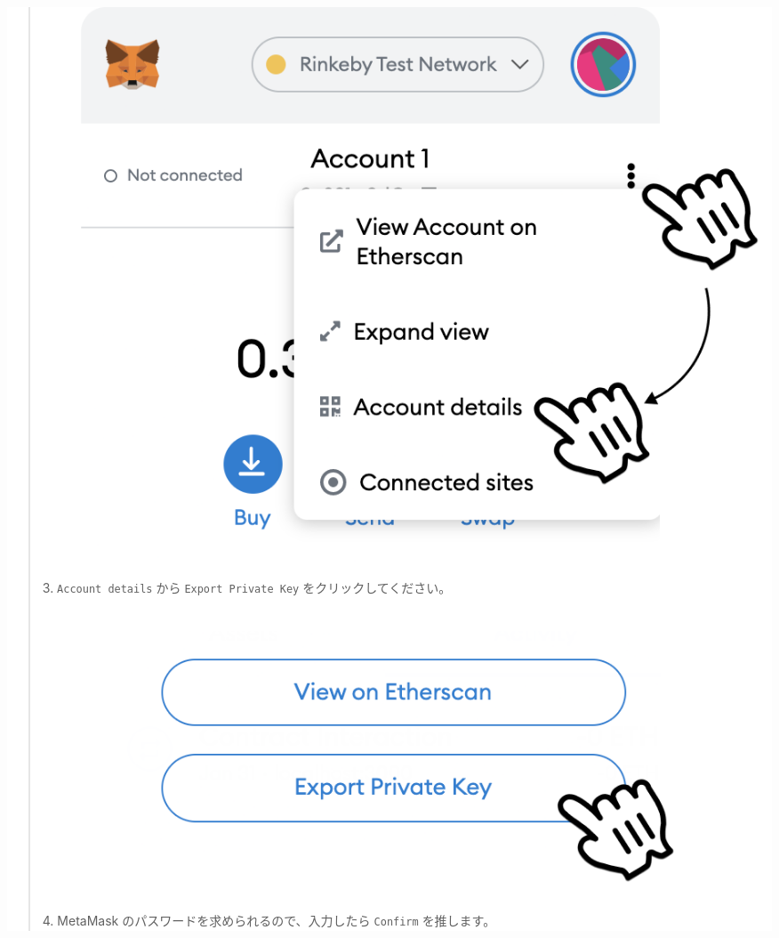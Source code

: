 > ![](/public/images/Polygon-Generative-NFT/section-2/2_2_10.png)
>
> 3\. `Account details` から `Export Private Key` をクリックしてください。
>
> ![](/public/images/Polygon-Generative-NFT/section-2/2_2_11.png)
>
> 4\. MetaMask のパスワードを求められるので、入力したら `Confirm` を推します。
>